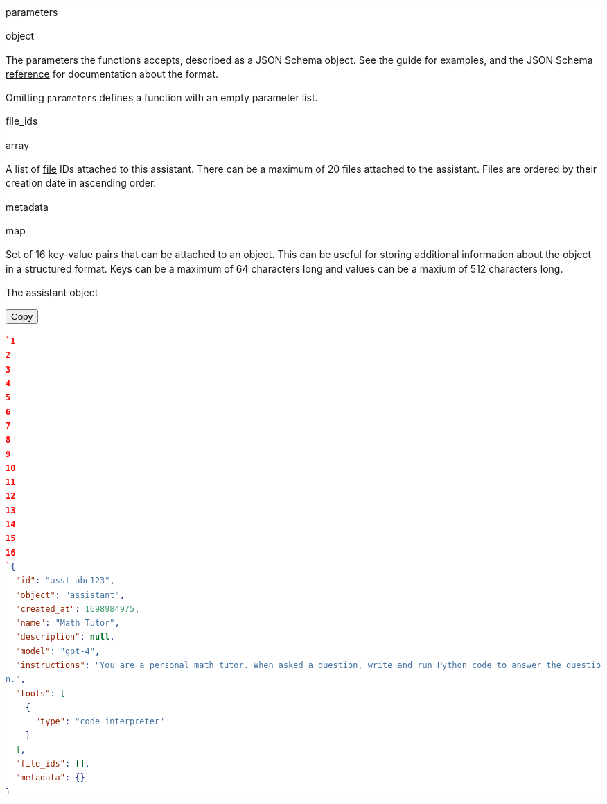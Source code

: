 parameters

object

The parameters the functions accepts, described as a JSON Schema object. See the [guide](/docs/guides/text-generation/function-calling) for examples, and the [JSON Schema reference](https://json-schema.org/understanding-json-schema/) for documentation about the format.

Omitting `parameters` defines a function with an empty parameter list.

file_ids

array

A list of [file](/docs/api-reference/files) IDs attached to this assistant. There can be a maximum of 20 files attached to the assistant. Files are ordered by their creation date in ascending order.

metadata

map

Set of 16 key-value pairs that can be attached to an object. This can be useful for storing additional information about the object in a structured format. Keys can be a maximum of 64 characters long and values can be a maxium of 512 characters long.

The assistant object

<button>Copy&zwj;</button>

```JSON
`1
2
3
4
5
6
7
8
9
10
11
12
13
14
15
16
`{
  "id": "asst_abc123",
  "object": "assistant",
  "created_at": 1698984975,
  "name": "Math Tutor",
  "description": null,
  "model": "gpt-4",
  "instructions": "You are a personal math tutor. When asked a question, write and run Python code to answer the question.",
  "tools": [
    {
      "type": "code_interpreter"
    }
  ],
  "file_ids": [],
  "metadata": {}
}
```
